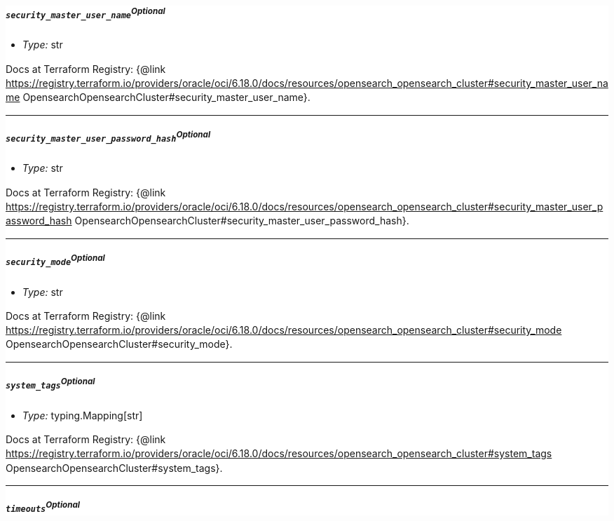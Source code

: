 
##### `security_master_user_name`<sup>Optional</sup> <a name="security_master_user_name" id="rhizo-co-terraform-provider-oci.opensearchOpensearchCluster.OpensearchOpensearchCluster.Initializer.parameter.securityMasterUserName"></a>

- *Type:* str

Docs at Terraform Registry: {@link https://registry.terraform.io/providers/oracle/oci/6.18.0/docs/resources/opensearch_opensearch_cluster#security_master_user_name OpensearchOpensearchCluster#security_master_user_name}.

---

##### `security_master_user_password_hash`<sup>Optional</sup> <a name="security_master_user_password_hash" id="rhizo-co-terraform-provider-oci.opensearchOpensearchCluster.OpensearchOpensearchCluster.Initializer.parameter.securityMasterUserPasswordHash"></a>

- *Type:* str

Docs at Terraform Registry: {@link https://registry.terraform.io/providers/oracle/oci/6.18.0/docs/resources/opensearch_opensearch_cluster#security_master_user_password_hash OpensearchOpensearchCluster#security_master_user_password_hash}.

---

##### `security_mode`<sup>Optional</sup> <a name="security_mode" id="rhizo-co-terraform-provider-oci.opensearchOpensearchCluster.OpensearchOpensearchCluster.Initializer.parameter.securityMode"></a>

- *Type:* str

Docs at Terraform Registry: {@link https://registry.terraform.io/providers/oracle/oci/6.18.0/docs/resources/opensearch_opensearch_cluster#security_mode OpensearchOpensearchCluster#security_mode}.

---

##### `system_tags`<sup>Optional</sup> <a name="system_tags" id="rhizo-co-terraform-provider-oci.opensearchOpensearchCluster.OpensearchOpensearchCluster.Initializer.parameter.systemTags"></a>

- *Type:* typing.Mapping[str]

Docs at Terraform Registry: {@link https://registry.terraform.io/providers/oracle/oci/6.18.0/docs/resources/opensearch_opensearch_cluster#system_tags OpensearchOpensearchCluster#system_tags}.

---

##### `timeouts`<sup>Optional</sup> <a name="timeouts" id="rhizo-co-terraform-provider-oci.opensearchOpensearchCluster.OpensearchOpensearchCluster.Initializer.parameter.timeouts"></a>
